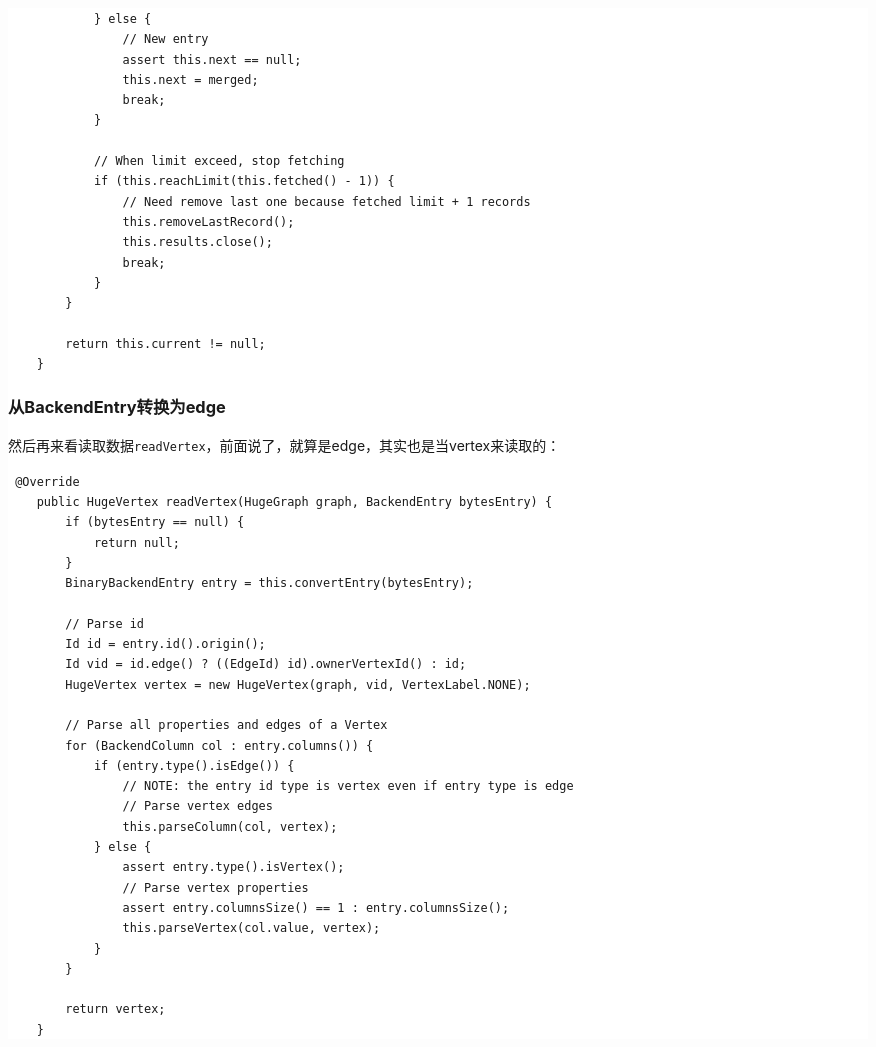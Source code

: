                 } else {
                    // New entry
                    assert this.next == null;
                    this.next = merged;
                    break;
                }
    
                // When limit exceed, stop fetching
                if (this.reachLimit(this.fetched() - 1)) {
                    // Need remove last one because fetched limit + 1 records
                    this.removeLastRecord();
                    this.results.close();
                    break;
                }
            }
    
            return this.current != null;
        }
    


### 从BackendEntry转换为edge

然后再来看读取数据`readVertex`，前面说了，就算是edge，其实也是当vertex来读取的：


     @Override
        public HugeVertex readVertex(HugeGraph graph, BackendEntry bytesEntry) {
            if (bytesEntry == null) {
                return null;
            }
            BinaryBackendEntry entry = this.convertEntry(bytesEntry);
    
            // Parse id
            Id id = entry.id().origin();
            Id vid = id.edge() ? ((EdgeId) id).ownerVertexId() : id;
            HugeVertex vertex = new HugeVertex(graph, vid, VertexLabel.NONE);
    
            // Parse all properties and edges of a Vertex
            for (BackendColumn col : entry.columns()) {
                if (entry.type().isEdge()) {
                    // NOTE: the entry id type is vertex even if entry type is edge
                    // Parse vertex edges
                    this.parseColumn(col, vertex);
                } else {
                    assert entry.type().isVertex();
                    // Parse vertex properties
                    assert entry.columnsSize() == 1 : entry.columnsSize();
                    this.parseVertex(col.value, vertex);
                }
            }
    
            return vertex;
        }

